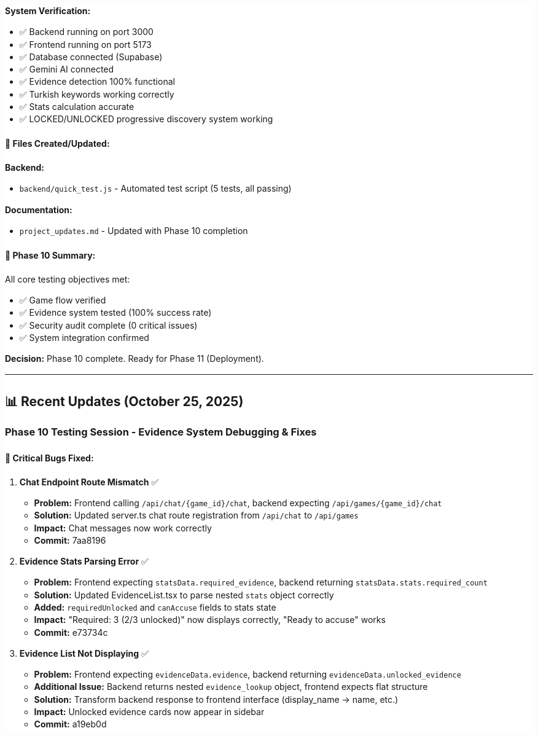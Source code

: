 **System Verification:**
- ✅ Backend running on port 3000
- ✅ Frontend running on port 5173
- ✅ Database connected (Supabase)
- ✅ Gemini AI connected
- ✅ Evidence detection 100% functional
- ✅ Turkish keywords working correctly
- ✅ Stats calculation accurate
- ✅ LOCKED/UNLOCKED progressive discovery system working

#### 📝 Files Created/Updated:

**Backend:**
- `backend/quick_test.js` - Automated test script (5 tests, all passing)

**Documentation:**
- `project_updates.md` - Updated with Phase 10 completion

#### 🎯 Phase 10 Summary:

All core testing objectives met:
- ✅ Game flow verified
- ✅ Evidence system tested (100% success rate)
- ✅ Security audit complete (0 critical issues)
- ✅ System integration confirmed

**Decision:** Phase 10 complete. Ready for Phase 11 (Deployment).

---

## 📊 Recent Updates (October 25, 2025)

### Phase 10 Testing Session - Evidence System Debugging & Fixes

#### 🐛 Critical Bugs Fixed:

1. **Chat Endpoint Route Mismatch** ✅
   - **Problem:** Frontend calling `/api/chat/{game_id}/chat`, backend expecting `/api/games/{game_id}/chat`
   - **Solution:** Updated server.ts chat route registration from `/api/chat` to `/api/games`
   - **Impact:** Chat messages now work correctly
   - **Commit:** 7aa8196

2. **Evidence Stats Parsing Error** ✅
   - **Problem:** Frontend expecting `statsData.required_evidence`, backend returning `statsData.stats.required_count`
   - **Solution:** Updated EvidenceList.tsx to parse nested `stats` object correctly
   - **Added:** `requiredUnlocked` and `canAccuse` fields to stats state
   - **Impact:** "Required: 3 (2/3 unlocked)" now displays correctly, "Ready to accuse" works
   - **Commit:** e73734c

3. **Evidence List Not Displaying** ✅
   - **Problem:** Frontend expecting `evidenceData.evidence`, backend returning `evidenceData.unlocked_evidence`
   - **Additional Issue:** Backend returns nested `evidence_lookup` object, frontend expects flat structure
   - **Solution:** Transform backend response to frontend interface (display_name → name, etc.)
   - **Impact:** Unlocked evidence cards now appear in sidebar
   - **Commit:** a19eb0d
